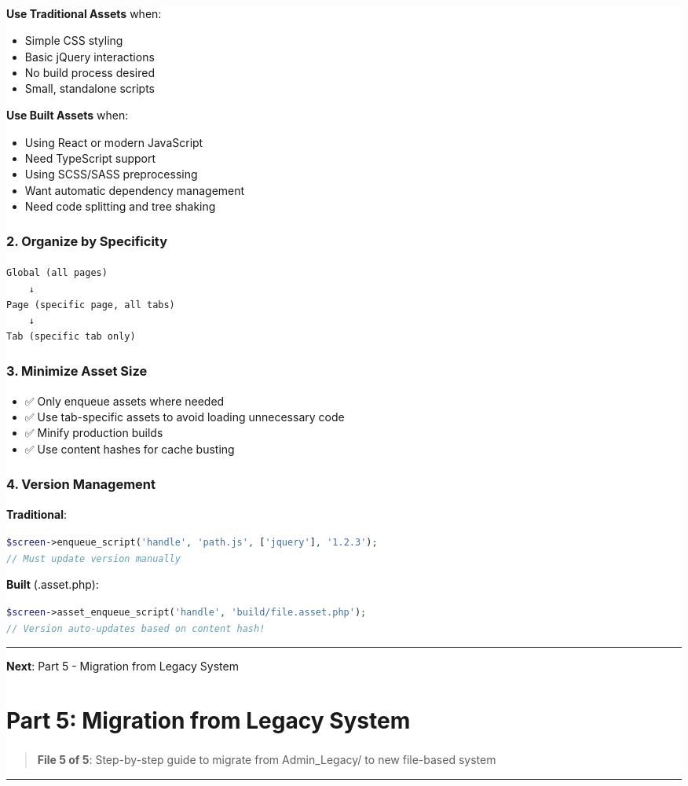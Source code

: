**Use Traditional Assets** when:
- Simple CSS styling
- Basic jQuery interactions
- No build process desired
- Small, standalone scripts

**Use Built Assets** when:
- Using React or modern JavaScript
- Need TypeScript support
- Using SCSS/SASS preprocessing
- Want automatic dependency management
- Need code splitting and tree shaking

### 2. Organize by Specificity

```
Global (all pages)
    ↓
Page (specific page, all tabs)
    ↓
Tab (specific tab only)
```

### 3. Minimize Asset Size

- ✅ Only enqueue assets where needed
- ✅ Use tab-specific assets to avoid loading unnecessary code
- ✅ Minify production builds
- ✅ Use content hashes for cache busting

### 4. Version Management

**Traditional**:
```php
$screen->enqueue_script('handle', 'path.js', ['jquery'], '1.2.3');
// Must update version manually
```

**Built** (.asset.php):
```php
$screen->asset_enqueue_script('handle', 'build/file.asset.php');
// Version auto-updates based on content hash!
```

---

**Next**: Part 5 - Migration from Legacy System

# Part 5: Migration from Legacy System

> **File 5 of 5**: Step-by-step guide to migrate from Admin_Legacy/ to new file-based system

---
